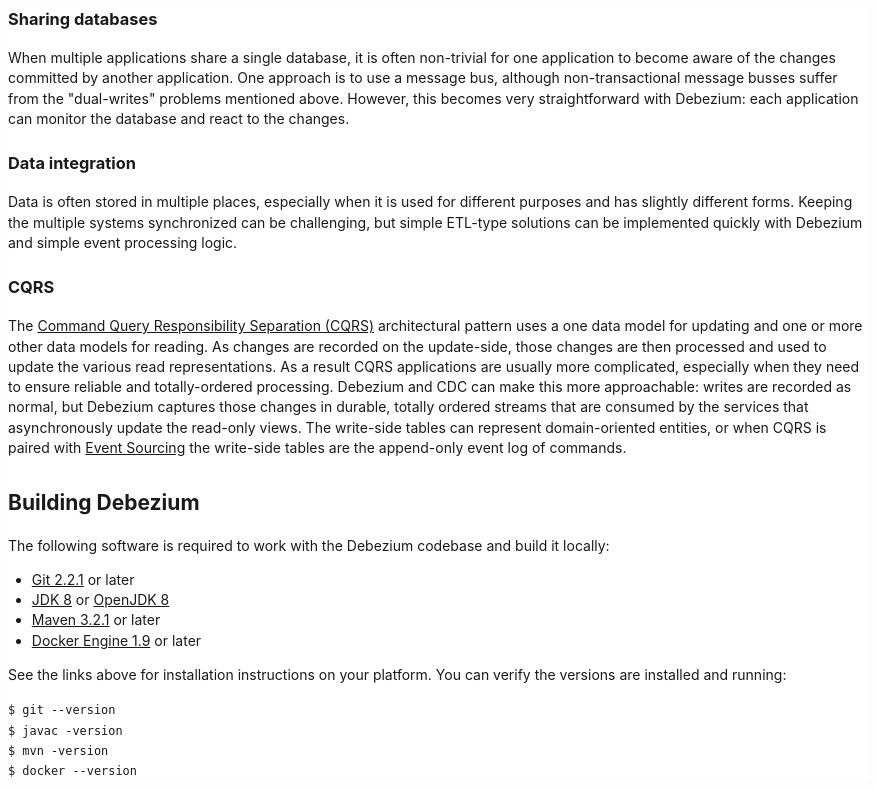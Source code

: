 ### Sharing databases

When multiple applications share a single database, it is often non-trivial for one application to become aware of the
changes committed by another application. One approach is to use a message bus, although non-transactional message
busses suffer from the "dual-writes" problems mentioned above. However, this becomes very straightforward with Debezium:
each application can monitor the database and react to the changes.

### Data integration

Data is often stored in multiple places, especially when it is used for different purposes and has slightly different
forms. Keeping the multiple systems synchronized can be challenging, but simple ETL-type solutions can be implemented
quickly with Debezium and simple event processing logic.

### CQRS

The [Command Query Responsibility Separation (CQRS)](http://martinfowler.com/bliki/CQRS.html) architectural pattern uses
a one data model for updating and one or more other data models for reading. As changes are recorded on the update-side,
those changes are then processed and used to update the various read representations. As a result CQRS applications are
usually more complicated, especially when they need to ensure reliable and totally-ordered processing. Debezium and CDC
can make this more approachable: writes are recorded as normal, but Debezium captures those changes in durable, totally
ordered streams that are consumed by the services that asynchronously update the read-only views. The write-side tables
can represent domain-oriented entities, or when CQRS is paired
with [Event Sourcing](http://martinfowler.com/eaaDev/EventSourcing.html) the write-side tables are the append-only event
log of commands.

## Building Debezium

The following software is required to work with the Debezium codebase and build it locally:

* [Git 2.2.1](https://git-scm.com) or later
* [JDK 8](http://www.oracle.com/technetwork/java/javase/downloads/jdk8-downloads-2133151.html)
  or [OpenJDK 8](http://openjdk.java.net/projects/jdk8/)
* [Maven 3.2.1](https://maven.apache.org/index.html) or later
* [Docker Engine 1.9](http://docs.docker.com/engine/installation/) or later

See the links above for installation instructions on your platform. You can verify the versions are installed and
running:

    $ git --version
    $ javac -version
    $ mvn -version
    $ docker --version

